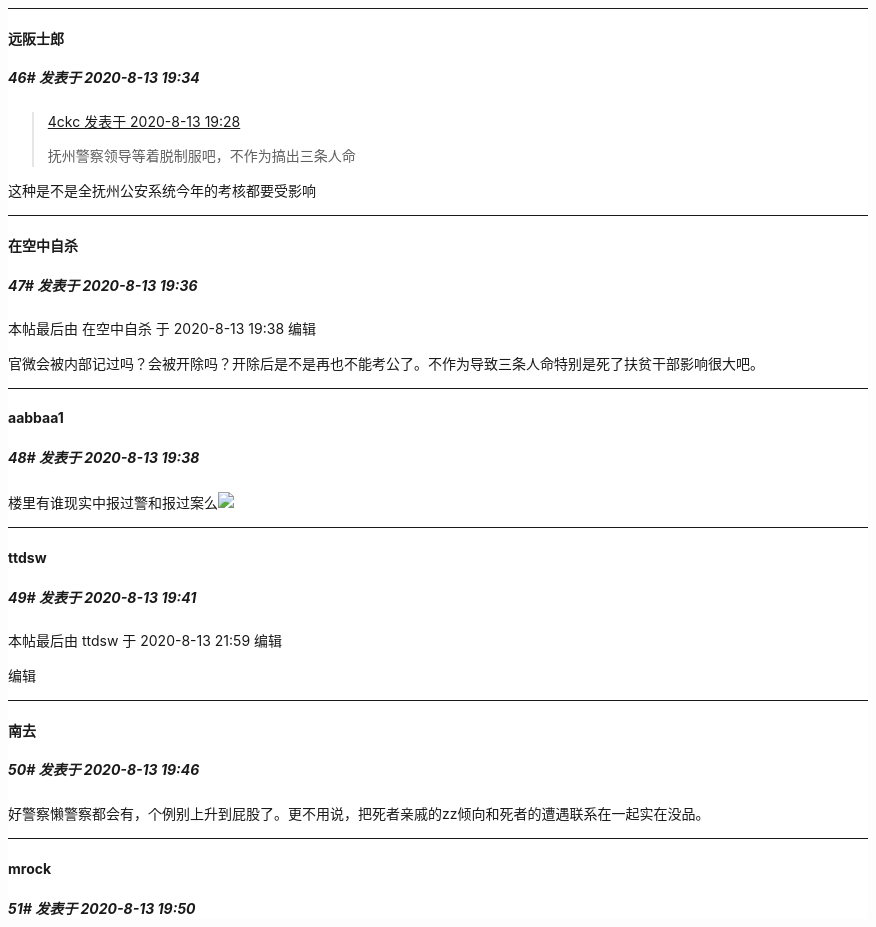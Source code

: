
-----

####  远阪士郎  
##### 46#       发表于 2020-8-13 19:34


<blockquote><a href="httphttps://bbs.saraba1st.com/2b/forum.php?mod=redirect&amp;goto=findpost&amp;pid=48419008&amp;ptid=1954561" target="_blank">4ckc 发表于 2020-8-13 19:28</a>

抚州警察领导等着脱制服吧，不作为搞出三条人命</blockquote>
这种是不是全抚州公安系统今年的考核都要受影响


-----

####  在空中自杀  
##### 47#       发表于 2020-8-13 19:36


 本帖最后由 在空中自杀 于 2020-8-13 19:38 编辑 

官微会被内部记过吗？会被开除吗？开除后是不是再也不能考公了。不作为导致三条人命特别是死了扶贫干部影响很大吧。


-----

####  aabbaa1  
##### 48#       发表于 2020-8-13 19:38


楼里有谁现实中报过警和报过案么<img src="https://static.saraba1st.com/image/smiley/face2017/067.png" referrerpolicy="no-referrer">


-----

####  ttdsw  
##### 49#       发表于 2020-8-13 19:41


 本帖最后由 ttdsw 于 2020-8-13 21:59 编辑 

编辑


-----

####  南去  
##### 50#       发表于 2020-8-13 19:46


好警察懒警察都会有，个例别上升到屁股了。更不用说，把死者亲戚的zz倾向和死者的遭遇联系在一起实在没品。


-----

####  mrock  
##### 51#       发表于 2020-8-13 19:50
